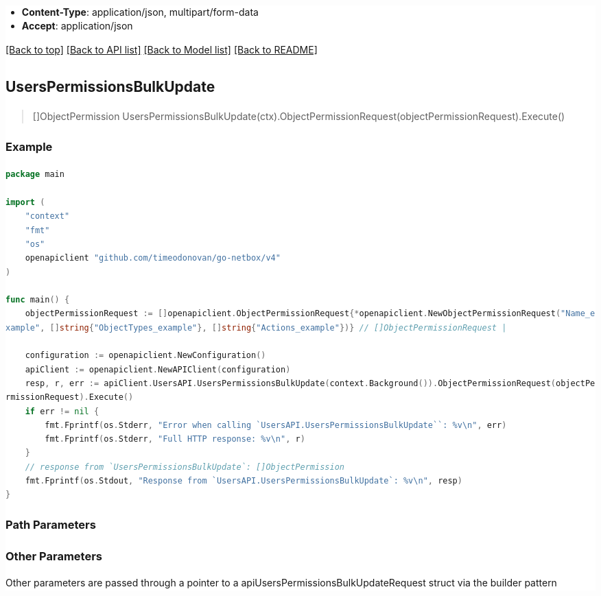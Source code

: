 - **Content-Type**: application/json, multipart/form-data
- **Accept**: application/json

[[Back to top]](#) [[Back to API list]](../README.md#documentation-for-api-endpoints)
[[Back to Model list]](../README.md#documentation-for-models)
[[Back to README]](../README.md)


## UsersPermissionsBulkUpdate

> []ObjectPermission UsersPermissionsBulkUpdate(ctx).ObjectPermissionRequest(objectPermissionRequest).Execute()





### Example

```go
package main

import (
	"context"
	"fmt"
	"os"
	openapiclient "github.com/timeodonovan/go-netbox/v4"
)

func main() {
	objectPermissionRequest := []openapiclient.ObjectPermissionRequest{*openapiclient.NewObjectPermissionRequest("Name_example", []string{"ObjectTypes_example"}, []string{"Actions_example"})} // []ObjectPermissionRequest | 

	configuration := openapiclient.NewConfiguration()
	apiClient := openapiclient.NewAPIClient(configuration)
	resp, r, err := apiClient.UsersAPI.UsersPermissionsBulkUpdate(context.Background()).ObjectPermissionRequest(objectPermissionRequest).Execute()
	if err != nil {
		fmt.Fprintf(os.Stderr, "Error when calling `UsersAPI.UsersPermissionsBulkUpdate``: %v\n", err)
		fmt.Fprintf(os.Stderr, "Full HTTP response: %v\n", r)
	}
	// response from `UsersPermissionsBulkUpdate`: []ObjectPermission
	fmt.Fprintf(os.Stdout, "Response from `UsersAPI.UsersPermissionsBulkUpdate`: %v\n", resp)
}
```

### Path Parameters



### Other Parameters

Other parameters are passed through a pointer to a apiUsersPermissionsBulkUpdateRequest struct via the builder pattern
